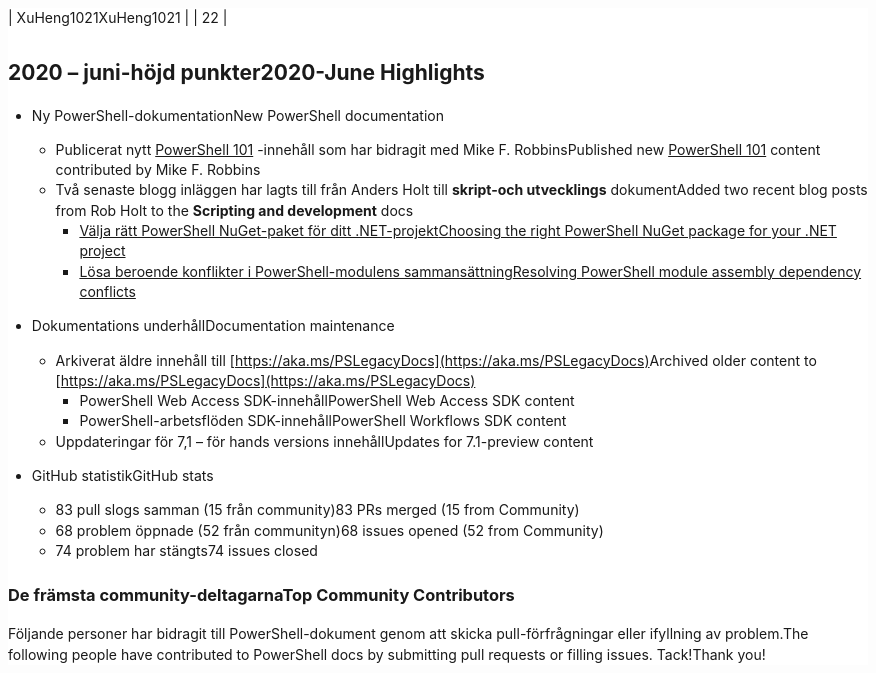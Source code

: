| <span data-ttu-id="d3bc0-358">XuHeng1021</span><span class="sxs-lookup"><span data-stu-id="d3bc0-358">XuHeng1021</span></span>     |            |       <span data-ttu-id="d3bc0-359">2</span><span class="sxs-lookup"><span data-stu-id="d3bc0-359">2</span></span>       |

## <a name="2020-june-highlights"></a><span data-ttu-id="d3bc0-360">2020 – juni-höjd punkter</span><span class="sxs-lookup"><span data-stu-id="d3bc0-360">2020-June Highlights</span></span>

- <span data-ttu-id="d3bc0-361">Ny PowerShell-dokumentation</span><span class="sxs-lookup"><span data-stu-id="d3bc0-361">New PowerShell documentation</span></span>
  - <span data-ttu-id="d3bc0-362">Publicerat nytt [PowerShell 101](../learn/ps101/00-introduction.md) -innehåll som har bidragit med Mike F. Robbins</span><span class="sxs-lookup"><span data-stu-id="d3bc0-362">Published new [PowerShell 101](../learn/ps101/00-introduction.md) content contributed by Mike F. Robbins</span></span>
  - <span data-ttu-id="d3bc0-363">Två senaste blogg inläggen har lagts till från Anders Holt till **skript-och utvecklings** dokument</span><span class="sxs-lookup"><span data-stu-id="d3bc0-363">Added two recent blog posts from Rob Holt to the **Scripting and development** docs</span></span>
    - [<span data-ttu-id="d3bc0-364">Välja rätt PowerShell NuGet-paket för ditt .NET-projekt</span><span class="sxs-lookup"><span data-stu-id="d3bc0-364">Choosing the right PowerShell NuGet package for your .NET project</span></span>](/powershell/scripting/dev-cross-plat/choosing-the-right-nuget-package)
    - [<span data-ttu-id="d3bc0-365">Lösa beroende konflikter i PowerShell-modulens sammansättning</span><span class="sxs-lookup"><span data-stu-id="d3bc0-365">Resolving PowerShell module assembly dependency conflicts</span></span>](/powershell/scripting/dev-cross-plat/resolving-dependency-conflicts)
- <span data-ttu-id="d3bc0-366">Dokumentations underhåll</span><span class="sxs-lookup"><span data-stu-id="d3bc0-366">Documentation maintenance</span></span>
  - <span data-ttu-id="d3bc0-367">Arkiverat äldre innehåll till [https://aka.ms/PSLegacyDocs](https://aka.ms/PSLegacyDocs)</span><span class="sxs-lookup"><span data-stu-id="d3bc0-367">Archived older content to [https://aka.ms/PSLegacyDocs](https://aka.ms/PSLegacyDocs)</span></span>
    - <span data-ttu-id="d3bc0-368">PowerShell Web Access SDK-innehåll</span><span class="sxs-lookup"><span data-stu-id="d3bc0-368">PowerShell Web Access SDK content</span></span>
    - <span data-ttu-id="d3bc0-369">PowerShell-arbetsflöden SDK-innehåll</span><span class="sxs-lookup"><span data-stu-id="d3bc0-369">PowerShell Workflows SDK content</span></span>
  - <span data-ttu-id="d3bc0-370">Uppdateringar för 7,1 – för hands versions innehåll</span><span class="sxs-lookup"><span data-stu-id="d3bc0-370">Updates for 7.1-preview content</span></span>

- <span data-ttu-id="d3bc0-371">GitHub statistik</span><span class="sxs-lookup"><span data-stu-id="d3bc0-371">GitHub stats</span></span>
  - <span data-ttu-id="d3bc0-372">83 pull slogs samman (15 från community)</span><span class="sxs-lookup"><span data-stu-id="d3bc0-372">83 PRs merged (15 from Community)</span></span>
  - <span data-ttu-id="d3bc0-373">68 problem öppnade (52 från communityn)</span><span class="sxs-lookup"><span data-stu-id="d3bc0-373">68 issues opened (52 from Community)</span></span>
  - <span data-ttu-id="d3bc0-374">74 problem har stängts</span><span class="sxs-lookup"><span data-stu-id="d3bc0-374">74 issues closed</span></span>

### <a name="top-community-contributors"></a><span data-ttu-id="d3bc0-375">De främsta community-deltagarna</span><span class="sxs-lookup"><span data-stu-id="d3bc0-375">Top Community Contributors</span></span>

<span data-ttu-id="d3bc0-376">Följande personer har bidragit till PowerShell-dokument genom att skicka pull-förfrågningar eller ifyllning av problem.</span><span class="sxs-lookup"><span data-stu-id="d3bc0-376">The following people have contributed to PowerShell docs by submitting pull requests or filling issues.</span></span> <span data-ttu-id="d3bc0-377">Tack!</span><span class="sxs-lookup"><span data-stu-id="d3bc0-377">Thank you!</span></span>
